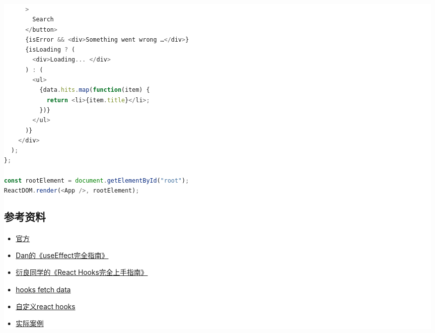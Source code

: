 ```javascript
      >
        Search
      </button>
      {isError && <div>Something went wrong …</div>}
      {isLoading ? (
        <div>Loading... </div>
      ) : (
        <ul>
          {data.hits.map(function(item) {
            return <li>{item.title}</li>;
          })}
        </ul>
      )}
    </div>
  );
};

const rootElement = document.getElementById("root");
ReactDOM.render(<App />, rootElement);


```



## 参考资料

* [官方](https://zh-hans.reactjs.org/docs/hooks-intro.html)

* [Dan的《useEffect完全指南》](https://overreacted.io/zh-hans/a-complete-guide-to-useeffect/)

* [衍良同学的《React Hooks完全上手指南》](https://zhuanlan.zhihu.com/p/92211533)

* [hooks fetch data](https://www.robinwieruch.de/react-hooks-fetch-data)

* [自定义react hooks](https://juejin.im/post/5be3ea136fb9a049f9121014)

* [实际案例](https://juejin.im/post/5d594ea5518825041301bbcb)

